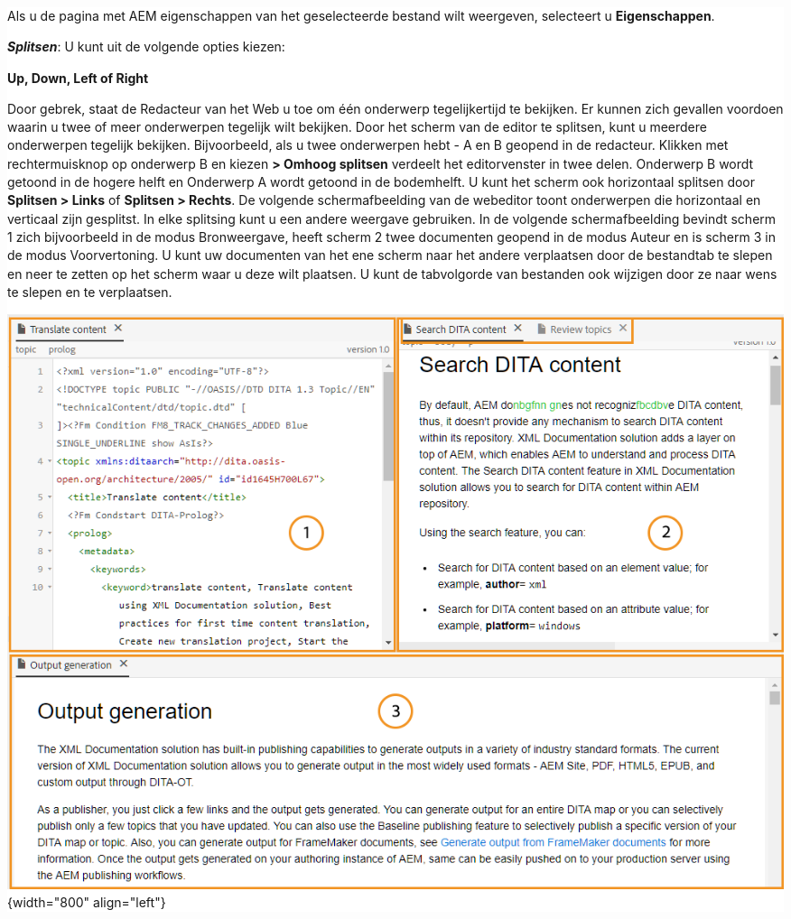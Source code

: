 Als u de pagina met AEM eigenschappen van het geselecteerde bestand wilt weergeven, selecteert u **Eigenschappen**.

***Splitsen***: U kunt uit de volgende opties kiezen:

**Up, Down, Left of Right**

Door gebrek, staat de Redacteur van het Web u toe om één onderwerp tegelijkertijd te bekijken. Er kunnen zich gevallen voordoen waarin u twee of meer onderwerpen tegelijk wilt bekijken. Door het scherm van de editor te splitsen, kunt u meerdere onderwerpen tegelijk bekijken. Bijvoorbeeld, als u twee onderwerpen hebt - A en B geopend in de redacteur. Klikken met rechtermuisknop op onderwerp B en kiezen **\> Omhoog splitsen** verdeelt het editorvenster in twee delen. Onderwerp B wordt getoond in de hogere helft en Onderwerp A wordt getoond in de bodemhelft. U kunt het scherm ook horizontaal splitsen door **Splitsen \> Links** of **Splitsen \> Rechts**. De volgende schermafbeelding van de webeditor toont onderwerpen die horizontaal en verticaal zijn gesplitst. In elke splitsing kunt u een andere weergave gebruiken. In de volgende schermafbeelding bevindt scherm 1 zich bijvoorbeeld in de modus Bronweergave, heeft scherm 2 twee documenten geopend in de modus Auteur en is scherm 3 in de modus Voorvertoning. U kunt uw documenten van het ene scherm naar het andere verplaatsen door de bestandtab te slepen en neer te zetten op het scherm waar u deze wilt plaatsen. U kunt de tabvolgorde van bestanden ook wijzigen door ze naar wens te slepen en te verplaatsen.

![](images/split-editor.png){width="800" align="left"}
